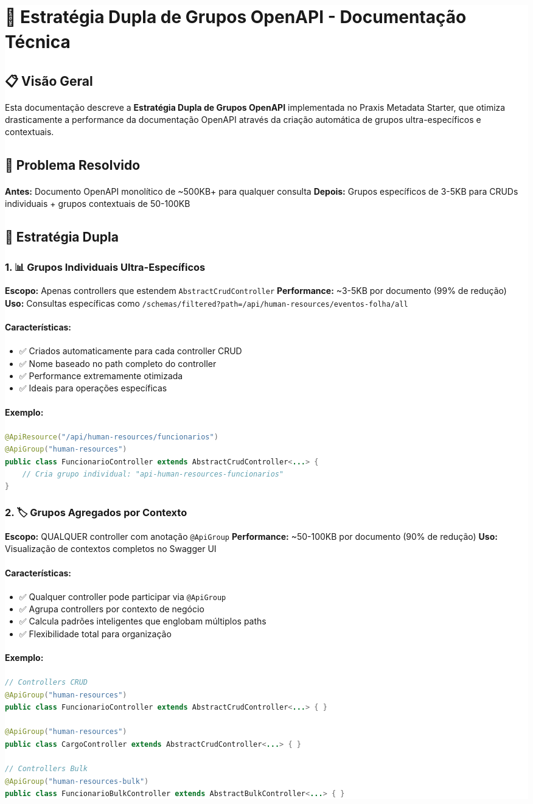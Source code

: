 # 🎯 Estratégia Dupla de Grupos OpenAPI - Documentação Técnica

## 📋 Visão Geral

Esta documentação descreve a **Estratégia Dupla de Grupos OpenAPI** implementada no Praxis Metadata Starter, que otimiza drasticamente a performance da documentação OpenAPI através da criação automática de grupos ultra-específicos e contextuais.

## 🚀 Problema Resolvido

**Antes:** Documento OpenAPI monolítico de ~500KB+ para qualquer consulta
**Depois:** Grupos específicos de 3-5KB para CRUDs individuais + grupos contextuais de 50-100KB

## 🎯 Estratégia Dupla

### 1. 📊 Grupos Individuais Ultra-Específicos

**Escopo:** Apenas controllers que estendem `AbstractCrudController`
**Performance:** ~3-5KB por documento (99% de redução)
**Uso:** Consultas específicas como `/schemas/filtered?path=/api/human-resources/eventos-folha/all`

#### Características:
- ✅ Criados automaticamente para cada controller CRUD
- ✅ Nome baseado no path completo do controller
- ✅ Performance extremamente otimizada
- ✅ Ideais para operações específicas

#### Exemplo:
```java
@ApiResource("/api/human-resources/funcionarios")
@ApiGroup("human-resources") 
public class FuncionarioController extends AbstractCrudController<...> {
    // Cria grupo individual: "api-human-resources-funcionarios"
}
```

### 2. 🏷️ Grupos Agregados por Contexto

**Escopo:** QUALQUER controller com anotação `@ApiGroup`
**Performance:** ~50-100KB por documento (90% de redução)
**Uso:** Visualização de contextos completos no Swagger UI

#### Características:
- ✅ Qualquer controller pode participar via `@ApiGroup`
- ✅ Agrupa controllers por contexto de negócio
- ✅ Calcula padrões inteligentes que englobam múltiplos paths
- ✅ Flexibilidade total para organização

#### Exemplo:
```java
// Controllers CRUD
@ApiGroup("human-resources")
public class FuncionarioController extends AbstractCrudController<...> { }

@ApiGroup("human-resources") 
public class CargoController extends AbstractCrudController<...> { }

// Controllers Bulk
@ApiGroup("human-resources-bulk")
public class FuncionarioBulkController extends AbstractBulkController<...> { }

```